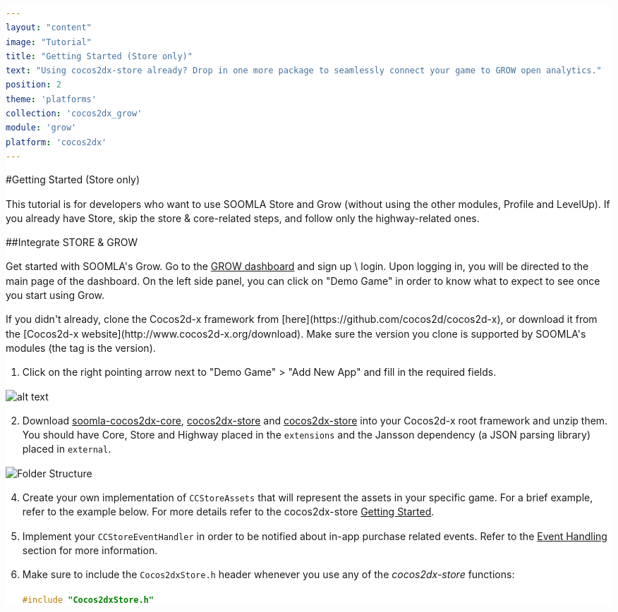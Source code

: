 ```yaml
---
layout: "content"
image: "Tutorial"
title: "Getting Started (Store only)"
text: "Using cocos2dx-store already? Drop in one more package to seamlessly connect your game to GROW open analytics."
position: 2
theme: 'platforms'
collection: 'cocos2dx_grow'
module: 'grow'
platform: 'cocos2dx'
---
```


#Getting Started (Store only)

<div class="info-box">This tutorial is for developers who want to use SOOMLA Store and Grow (without using the other modules, Profile and LevelUp). If you already have Store, skip the store & core-related steps, and follow only the highway-related ones.</div>

##Integrate STORE & GROW

Get started with SOOMLA's Grow. Go to the [GROW dashboard](http://dashboard.soom.la) and sign up \ login. Upon logging in, you will be directed to the main page of the dashboard. On the left side panel, you can click on "Demo Game" in order to know what to expect to see once you start using Grow.

<div class="info-box">If you didn't already, clone the Cocos2d-x framework from [here](https://github.com/cocos2d/cocos2d-x), or download it from the [Cocos2d-x website](http://www.cocos2d-x.org/download). Make sure the version you clone is supported by SOOMLA's modules (the tag is the version).</div>

1. Click on the right pointing arrow next to "Demo Game" > "Add New App" and fill in the required fields.

  ![alt text](/img/tutorial_img/unity_grow/addNewApp.png "Add new app")

2. Download [soomla-cocos2dx-core](http://library.soom.la/fetch/cocos2dx-core/latest?cf=knowledge%20base), [cocos2dx-store](http://library.soom.la/fetch/cocos2dx-store/latest?cf=knowledge%20base) and [cocos2dx-store](http://library.soom.la/fetch/cocos2dx-highway/latest?cf=knowledge%20base) into your Cocos2d-x root framework and unzip them.  You should have Core, Store and Highway placed in the `extensions` and the Jansson dependency (a JSON parsing library) placed in `external`.

  ![](/img/tutorial_img/cocos_grow/folder_structure.png "Folder Structure")

4. Create your own implementation of `CCStoreAssets` that will represent the assets in your specific game. For a brief example, refer to the example below. For more details refer to the cocos2dx-store [Getting Started](/cocos2dx/store/Store_GettingStarted).

5. Implement your `CCStoreEventHandler` in order to be notified about in-app purchase related events. Refer to the [Event Handling](/cocos2dx/store/Store_Events) section for more information.

6. Make sure to include the `Cocos2dxStore.h` header whenever you use any of the *cocos2dx-store* functions:

    ```cpp
    #include "Cocos2dxStore.h"
    ```
